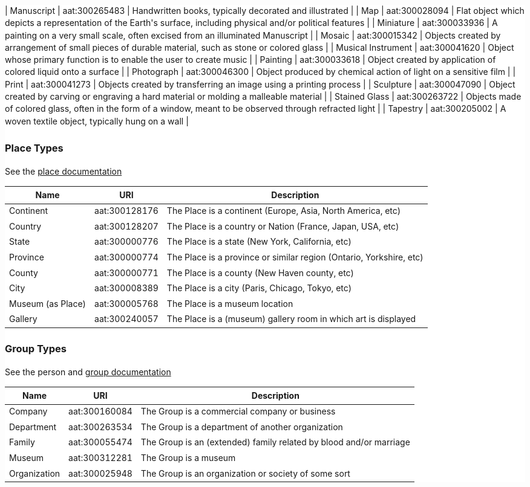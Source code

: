 | Manuscript            | aat:300265483 | Handwritten books, typically decorated and illustrated  |
| Map                   | aat:300028094 | Flat object which depicts a representation of the Earth's surface, including physical and/or political features  |
| Miniature             | aat:300033936 | A painting on a very small scale, often excised from an illuminated Manuscript  |
| Mosaic                | aat:300015342 | Objects created by arrangement of small pieces of durable material, such as stone or colored glass  |
| Musical Instrument    | aat:300041620 | Object whose primary function is to enable the user to create music  |
| Painting              | aat:300033618 | Object created by application of colored liquid onto a surface  |
| Photograph            | aat:300046300 | Object produced by chemical action of light on a sensitive film  |
| Print                 | aat:300041273 | Objects created by transferring an image using a printing process  |
| Sculpture             | aat:300047090 | Object created by carving or engraving a hard material or molding a malleable material  |
| Stained Glass         | aat:300263722 | Objects made of colored glass, often in the form of a window, meant to be observed through refracted light |
| Tapestry              | aat:300205002 | A woven textile object, typically hung on a wall  |


### Place Types

See the [place documentation](/model/place/)

| Name                  | URI           | Description |
|-----------------------|---------------|-------------|
| Continent             | aat:300128176 | The Place is a continent (Europe, Asia, North America, etc)  |
| Country               | aat:300128207 | The Place is a country or Nation (France, Japan, USA, etc) |
| State                 | aat:300000776 | The Place is a state (New York, California, etc) |
| Province              | aat:300000774 | The Place is a province or similar region (Ontario, Yorkshire, etc) |
| County                | aat:300000771 | The Place is a county (New Haven county, etc) |
| City                  | aat:300008389 | The Place is a city (Paris, Chicago, Tokyo, etc) |
| Museum (as Place)     | aat:300005768 | The Place is a museum location |
| Gallery               | aat:300240057 | The Place is a (museum) gallery room in which art is displayed |


### Group Types

See the person and [group documentation](/model/actor/)

| Name                  | URI           | Description |
|-----------------------|---------------|-------------|
| Company               | aat:300160084 | The Group is a commercial company or business |
| Department            | aat:300263534 | The Group is a department of another organization  |
| Family                | aat:300055474 | The Group is an (extended) family related by blood and/or marriage |
| Museum                | aat:300312281 | The Group is a museum |
| Organization          | aat:300025948 | The Group is an organization or society of some sort |
